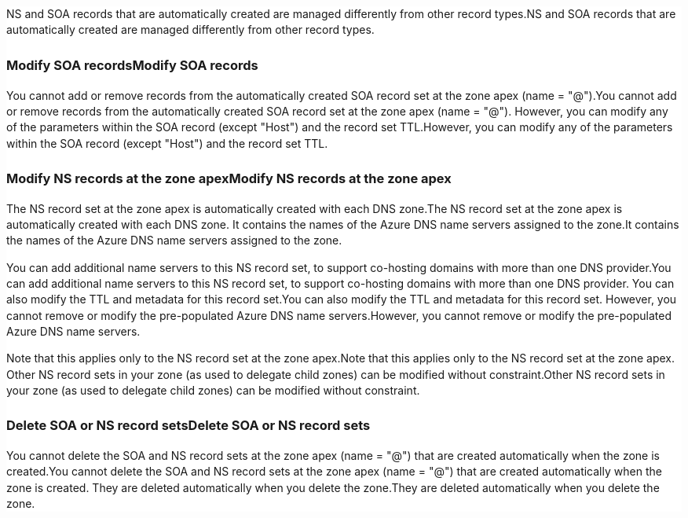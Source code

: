 <span data-ttu-id="fc9d6-160">NS and SOA records that are automatically created are managed differently from other record types.</span><span class="sxs-lookup"><span data-stu-id="fc9d6-160">NS and SOA records that are automatically created are managed differently from other record types.</span></span>

### <a name="modify-soa-records"></a><span data-ttu-id="fc9d6-161">Modify SOA records</span><span class="sxs-lookup"><span data-stu-id="fc9d6-161">Modify SOA records</span></span>

<span data-ttu-id="fc9d6-162">You cannot add or remove records from the automatically created SOA record set at the zone apex (name = "\@").</span><span class="sxs-lookup"><span data-stu-id="fc9d6-162">You cannot add or remove records from the automatically created SOA record set at the zone apex (name = "\@").</span></span> <span data-ttu-id="fc9d6-163">However, you can modify any of the parameters within the SOA record (except "Host") and the record set TTL.</span><span class="sxs-lookup"><span data-stu-id="fc9d6-163">However, you can modify any of the parameters within the SOA record (except "Host") and the record set TTL.</span></span>

### <a name="modify-ns-records-at-the-zone-apex"></a><span data-ttu-id="fc9d6-164">Modify NS records at the zone apex</span><span class="sxs-lookup"><span data-stu-id="fc9d6-164">Modify NS records at the zone apex</span></span>

<span data-ttu-id="fc9d6-165">The NS record set at the zone apex is automatically created with each DNS zone.</span><span class="sxs-lookup"><span data-stu-id="fc9d6-165">The NS record set at the zone apex is automatically created with each DNS zone.</span></span> <span data-ttu-id="fc9d6-166">It contains the names of the Azure DNS name servers assigned to the zone.</span><span class="sxs-lookup"><span data-stu-id="fc9d6-166">It contains the names of the Azure DNS name servers assigned to the zone.</span></span>

<span data-ttu-id="fc9d6-167">You can add additional name servers to this NS record set, to support co-hosting domains with more than one DNS provider.</span><span class="sxs-lookup"><span data-stu-id="fc9d6-167">You can add additional name servers to this NS record set, to support co-hosting domains with more than one DNS provider.</span></span> <span data-ttu-id="fc9d6-168">You can also modify the TTL and metadata for this record set.</span><span class="sxs-lookup"><span data-stu-id="fc9d6-168">You can also modify the TTL and metadata for this record set.</span></span> <span data-ttu-id="fc9d6-169">However, you cannot remove or modify the pre-populated Azure DNS name servers.</span><span class="sxs-lookup"><span data-stu-id="fc9d6-169">However, you cannot remove or modify the pre-populated Azure DNS name servers.</span></span>

<span data-ttu-id="fc9d6-170">Note that this applies only to the NS record set at the zone apex.</span><span class="sxs-lookup"><span data-stu-id="fc9d6-170">Note that this applies only to the NS record set at the zone apex.</span></span> <span data-ttu-id="fc9d6-171">Other NS record sets in your zone (as used to delegate child zones) can be modified without constraint.</span><span class="sxs-lookup"><span data-stu-id="fc9d6-171">Other NS record sets in your zone (as used to delegate child zones) can be modified without constraint.</span></span>

### <a name="delete-soa-or-ns-record-sets"></a><span data-ttu-id="fc9d6-172">Delete SOA or NS record sets</span><span class="sxs-lookup"><span data-stu-id="fc9d6-172">Delete SOA or NS record sets</span></span>

<span data-ttu-id="fc9d6-173">You cannot delete the SOA and NS record sets at the zone apex (name = "\@") that are created automatically when the zone is created.</span><span class="sxs-lookup"><span data-stu-id="fc9d6-173">You cannot delete the SOA and NS record sets at the zone apex (name = "\@") that are created automatically when the zone is created.</span></span> <span data-ttu-id="fc9d6-174">They are deleted automatically when you delete the zone.</span><span class="sxs-lookup"><span data-stu-id="fc9d6-174">They are deleted automatically when you delete the zone.</span></span>
